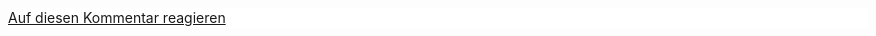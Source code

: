 <a rel="nofollow" class="comment-reply-link" href="#comment-7918" data-commentid="7918" data-postid="8093" data-belowelement="comment-7918" data-respondelement="respond" data-replyto="Antworte auf Alois Ludwig" aria-label="Antworte auf Alois Ludwig">Auf diesen Kommentar reagieren</a> 


</li>
</ul>
